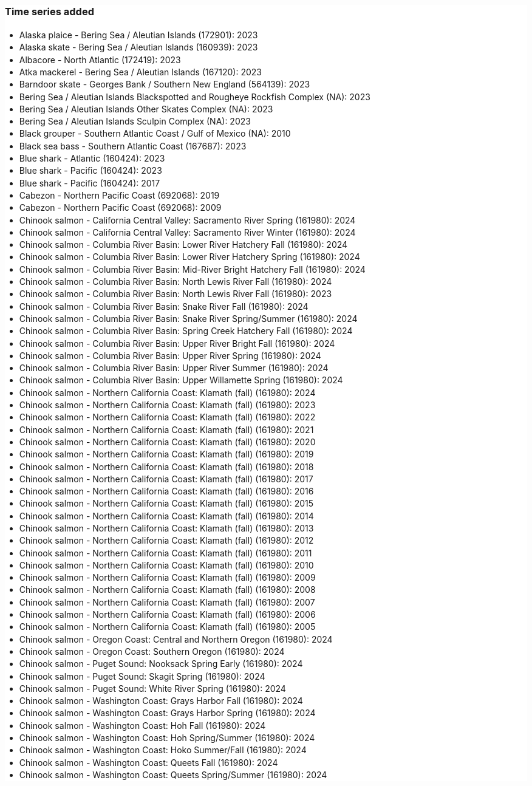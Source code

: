 ### Time series added 

* Alaska plaice - Bering Sea / Aleutian Islands (172901): 2023
* Alaska skate - Bering Sea / Aleutian Islands (160939): 2023
* Albacore - North Atlantic (172419): 2023
* Atka mackerel - Bering Sea / Aleutian Islands (167120): 2023
* Barndoor skate - Georges Bank / Southern New England (564139): 2023
* Bering Sea / Aleutian Islands Blackspotted and Rougheye Rockfish Complex (NA): 2023
* Bering Sea / Aleutian Islands Other Skates Complex (NA): 2023
* Bering Sea / Aleutian Islands Sculpin Complex (NA): 2023
* Black grouper - Southern Atlantic Coast / Gulf of Mexico (NA): 2010
* Black sea bass - Southern Atlantic Coast (167687): 2023
* Blue shark - Atlantic (160424): 2023
* Blue shark - Pacific (160424): 2023
* Blue shark - Pacific (160424): 2017
* Cabezon - Northern Pacific Coast (692068): 2019
* Cabezon - Northern Pacific Coast (692068): 2009
* Chinook salmon - California Central Valley: Sacramento River Spring (161980): 2024
* Chinook salmon - California Central Valley: Sacramento River Winter (161980): 2024
* Chinook salmon - Columbia River Basin: Lower River Hatchery Fall (161980): 2024
* Chinook salmon - Columbia River Basin: Lower River Hatchery Spring (161980): 2024
* Chinook salmon - Columbia River Basin: Mid-River Bright Hatchery Fall (161980): 2024
* Chinook salmon - Columbia River Basin: North Lewis River Fall (161980): 2024
* Chinook salmon - Columbia River Basin: North Lewis River Fall (161980): 2023
* Chinook salmon - Columbia River Basin: Snake River Fall (161980): 2024
* Chinook salmon - Columbia River Basin: Snake River Spring/Summer (161980): 2024
* Chinook salmon - Columbia River Basin: Spring Creek Hatchery Fall (161980): 2024
* Chinook salmon - Columbia River Basin: Upper River Bright Fall (161980): 2024
* Chinook salmon - Columbia River Basin: Upper River Spring (161980): 2024
* Chinook salmon - Columbia River Basin: Upper River Summer (161980): 2024
* Chinook salmon - Columbia River Basin: Upper Willamette Spring (161980): 2024
* Chinook salmon - Northern California Coast: Klamath (fall) (161980): 2024
* Chinook salmon - Northern California Coast: Klamath (fall) (161980): 2023
* Chinook salmon - Northern California Coast: Klamath (fall) (161980): 2022
* Chinook salmon - Northern California Coast: Klamath (fall) (161980): 2021
* Chinook salmon - Northern California Coast: Klamath (fall) (161980): 2020
* Chinook salmon - Northern California Coast: Klamath (fall) (161980): 2019
* Chinook salmon - Northern California Coast: Klamath (fall) (161980): 2018
* Chinook salmon - Northern California Coast: Klamath (fall) (161980): 2017
* Chinook salmon - Northern California Coast: Klamath (fall) (161980): 2016
* Chinook salmon - Northern California Coast: Klamath (fall) (161980): 2015
* Chinook salmon - Northern California Coast: Klamath (fall) (161980): 2014
* Chinook salmon - Northern California Coast: Klamath (fall) (161980): 2013
* Chinook salmon - Northern California Coast: Klamath (fall) (161980): 2012
* Chinook salmon - Northern California Coast: Klamath (fall) (161980): 2011
* Chinook salmon - Northern California Coast: Klamath (fall) (161980): 2010
* Chinook salmon - Northern California Coast: Klamath (fall) (161980): 2009
* Chinook salmon - Northern California Coast: Klamath (fall) (161980): 2008
* Chinook salmon - Northern California Coast: Klamath (fall) (161980): 2007
* Chinook salmon - Northern California Coast: Klamath (fall) (161980): 2006
* Chinook salmon - Northern California Coast: Klamath (fall) (161980): 2005
* Chinook salmon - Oregon Coast: Central and Northern Oregon (161980): 2024
* Chinook salmon - Oregon Coast: Southern Oregon (161980): 2024
* Chinook salmon - Puget Sound: Nooksack Spring Early (161980): 2024
* Chinook salmon - Puget Sound: Skagit Spring (161980): 2024
* Chinook salmon - Puget Sound: White River Spring (161980): 2024
* Chinook salmon - Washington Coast: Grays Harbor Fall (161980): 2024
* Chinook salmon - Washington Coast: Grays Harbor Spring (161980): 2024
* Chinook salmon - Washington Coast: Hoh Fall (161980): 2024
* Chinook salmon - Washington Coast: Hoh Spring/Summer (161980): 2024
* Chinook salmon - Washington Coast: Hoko Summer/Fall (161980): 2024
* Chinook salmon - Washington Coast: Queets Fall (161980): 2024
* Chinook salmon - Washington Coast: Queets Spring/Summer (161980): 2024